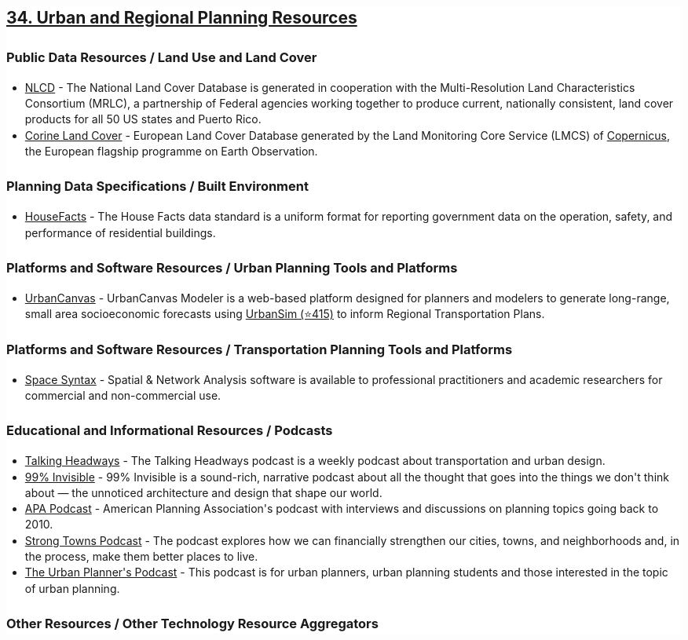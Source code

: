 ## [34. Urban and Regional Planning Resources](/content/APA-Technology-Division/urban-and-regional-planning-resources/week/README.md)

### Public Data Resources / Land Use and Land Cover

*   [NLCD](https://www.usgs.gov/centers/eros/science/national-land-cover-database) - The National Land Cover Database is generated in cooperation with the Multi-Resolution Land Characteristics Consortium (MRLC), a partnership of Federal agencies working together to produce current, nationally consistent, land cover products for all 50 US states and Puerto Rico.
*   [Corine Land Cover](https://land.copernicus.eu/pan-european/corine-land-cover) - European Land Cover Database generated by the Land Monitoring Core Service (LMCS) of [Copernicus](https://land.copernicus.eu/), the European flagship programme on Earth Observation.

### Planning Data Specifications / Built Environment

*   [HouseFacts](https://sites.google.com/site/housefactsdatastandard/home) - The House Facts data standard is a uniform format for reporting government data on the operation, safety, and performance of residential buildings.

### Platforms and Software Resources / Urban Planning Tools and Platforms

*   [UrbanCanvas](https://urbansim.com/urbancanvas) - UrbanCanvas Modeler is a web-based platform designed for planners and modelers to generate long-range, small area socioeconomic forecasts using [UrbanSim (⭐415)](https://github.com/UDST/urbansim) to inform Regional Transportation Plans.

### Platforms and Software Resources / Transportation Planning Tools and Platforms

*   [Space Syntax](https://www.spacesyntax.net/software/) - Spatial & Network Analysis software is available to professional practitioners and academic researchers for commercial and non-commercial use.

### Educational and Informational Resources / Podcasts

*   [Talking Headways](https://streetsblog.libsyn.com/) - The Talking Headways podcast is a weekly podcast about transportation and urban design.
*   [99% Invisible](https://99percentinvisible.org/) - 99% Invisible is a sound-rich, narrative podcast about all the thought that goes into the things we don't think about — the unnoticed architecture and design that shape our world.
*   [APA Podcast](https://www.planning.org/podcast/) - American Planning Association's podcast with interviews and discussions on planning topics going back to 2010.
*   [Strong Towns Podcast](https://www.strongtowns.org/podcast) - The podcast explores how we can financially strengthen our cities, towns, and neighborhoods and, in the process, make them better places to live.
*   [The Urban Planner's Podcast](https://www.gigitheplanner.com/podcast) - This podcast is for urban planners, urban planning students and those interested in the topic of urban planning.

### Other Resources / Other Technology Resource Aggregators
